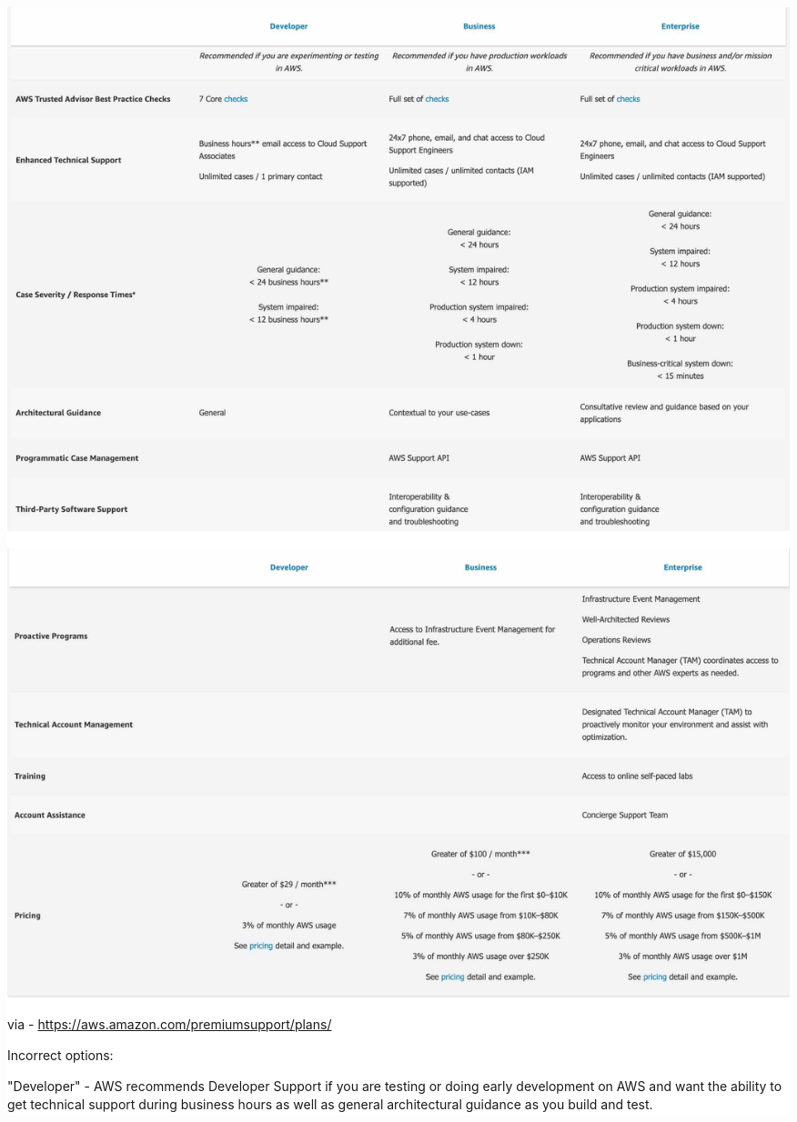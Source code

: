  <p><img src="https://github.com/robertoplatz/aws_certified_practitioner_exam/blob/main/questions/exam02/images/pt2-q33-i1.jpg?raw=true"></p>
 <p><img src="https://github.com/robertoplatz/aws_certified_practitioner_exam/blob/main/questions/exam02/images/pt2-q33-i2.jpg?raw=true"></p>
 <p>via - <a href="https://aws.amazon.com/premiumsupport/plans/">https://aws.amazon.com/premiumsupport/plans/</a></p>
 <p>Incorrect options:</p>
 <p>"Developer" - AWS recommends Developer Support if you are testing or doing early development on AWS and want the ability to get technical support during business hours as well as general architectural guidance as you build and test.</p>